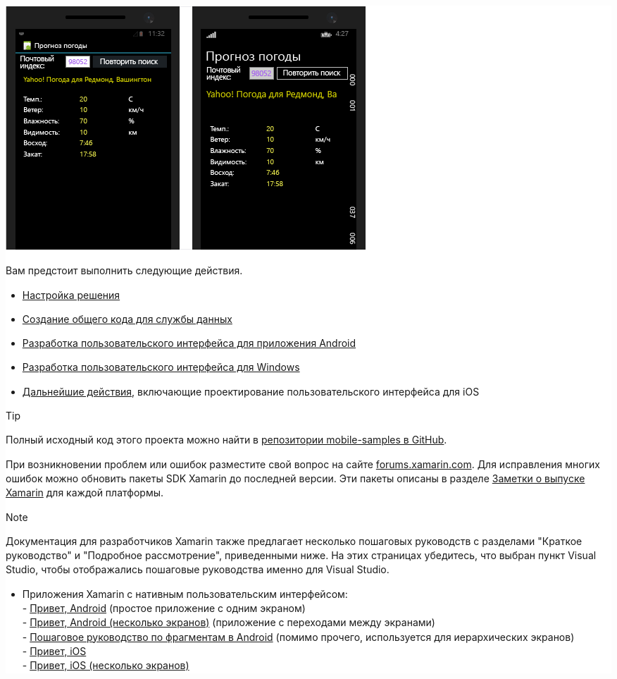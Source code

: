 [![Приложение Xamarin для iOS, Android и Windows](../cross-platform/media/cross-plat-xamarin-build-1.png "Cross-Plat Xamarin Build 1")](../cross-platform/media/cross-plat-xamarin-build-1-Large.png#lightbox)
  
Вам предстоит выполнить следующие действия.  
  
- [Настройка решения](#solution)  
  
- [Создание общего кода для службы данных](#dataservice)  
  
- [Разработка пользовательского интерфейса для приложения Android](#Android)  

- [Разработка пользовательского интерфейса для Windows](#Windows)  
  
- [Дальнейшие действия](#next), включающие проектирование пользовательского интерфейса для iOS
  
> [!TIP]
> Полный исходный код этого проекта можно найти в [репозитории mobile-samples в GitHub](https://github.com/xamarin/mobile-samples/tree/master/Weather).
>
> При возникновении проблем или ошибок разместите свой вопрос на сайте [forums.xamarin.com](http://forums.xamarin.com). Для исправления многих ошибок можно обновить пакеты SDK Xamarin до последней версии. Эти пакеты описаны в разделе [Заметки о выпуске Xamarin](https://developer.xamarin.com/releases/) для каждой платформы.    
  
> [!NOTE]
> Документация для разработчиков Xamarin также предлагает несколько пошаговых руководств с разделами "Краткое руководство" и "Подробное рассмотрение", приведенными ниже. На этих страницах убедитесь, что выбран пункт Visual Studio, чтобы отображались пошаговые руководства именно для Visual Studio.  
>   
>  -   Приложения Xamarin с нативным пользовательским интерфейсом:  
>     -   [Привет, Android](/xamarin/android/get-started/hello-android/) (простое приложение с одним экраном)  
>     -   [Привет, Android (несколько экранов)](/xamarin/android/get-started/hello-android-multiscreen/) (приложение с переходами между экранами)  
>     -   [Пошаговое руководство по фрагментам в Android](/xamarin/android/platform/fragments/fragments/implementing-with-fragments/walkthrough/) (помимо прочего, используется для иерархических экранов)  
>     -   [Привет, iOS](/xamarin/ios/get-started/hello-iOS/)  
>     -   [Привет, iOS (несколько экранов)](/xamarin/ios/get-started/hello-iOS-multiscreen/) 
